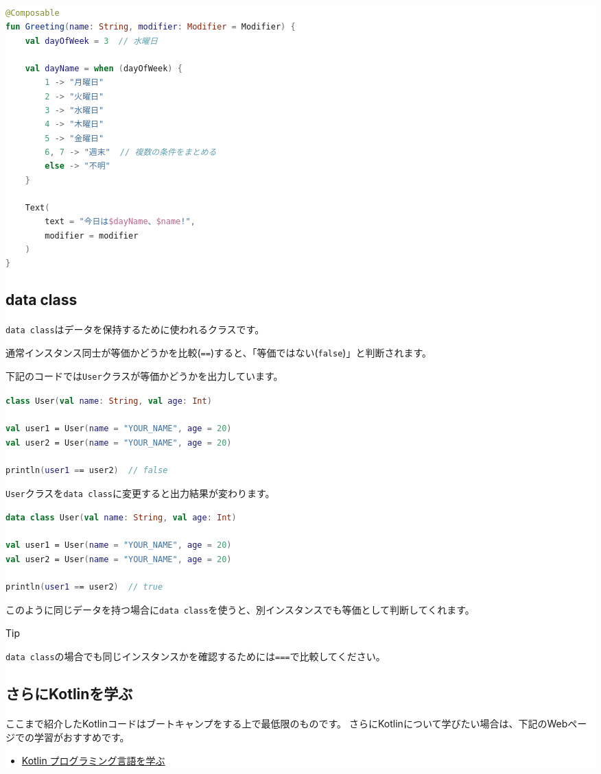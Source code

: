 ```kotlin
@Composable
fun Greeting(name: String, modifier: Modifier = Modifier) {
    val dayOfWeek = 3  // 水曜日

    val dayName = when (dayOfWeek) {
        1 -> "月曜日"
        2 -> "火曜日"
        3 -> "水曜日"
        4 -> "木曜日"
        5 -> "金曜日"
        6, 7 -> "週末"  // 複数の条件をまとめる
        else -> "不明"
    }

    Text(
        text = "今日は$dayName、$name!",
        modifier = modifier
    )
}
```

## data class

`data class`はデータを保持するために使われるクラスです。

通常インスタンス同士が等価かどうかを比較(`==`)すると、「等価ではない(`false`)」と判断されます。

下記のコードでは`User`クラスが等価かどうかを出力しています。

```kotlin
class User(val name: String, val age: Int)

val user1 = User(name = "YOUR_NAME", age = 20)
val user2 = User(name = "YOUR_NAME", age = 20)

println(user1 == user2)  // false
```

`User`クラスを`data class`に変更すると出力結果が変わります。

```kotlin
data class User(val name: String, val age: Int)

val user1 = User(name = "YOUR_NAME", age = 20)
val user2 = User(name = "YOUR_NAME", age = 20)

println(user1 == user2)  // true
```

このように同じデータを持つ場合に`data class`を使うと、別インスタンスでも等価として判断してくれます。

> [!TIP]
> `data class`の場合でも同じインスタンスかを確認するためには`===`で比較してください。

## さらにKotlinを学ぶ

ここまで紹介したKotlinコードはブートキャンプをする上で最低限のものです。
さらにKotlinについて学びたい場合は、下記のWebページでの学習がおすすめです。

- [Kotlin プログラミング言語を学ぶ](https://developer.android.com/kotlin/learn?hl=ja#properties)

[^1]: [AndroidによるKotlinのサポート](https://developers-jp.googleblog.com/2017/06/android-announces-support-for-kotlin.html)
[^2]: [なぜKotlinが選ばれるのか - Android Developers](https://developer.android.com/kotlin/first?hl=ja)